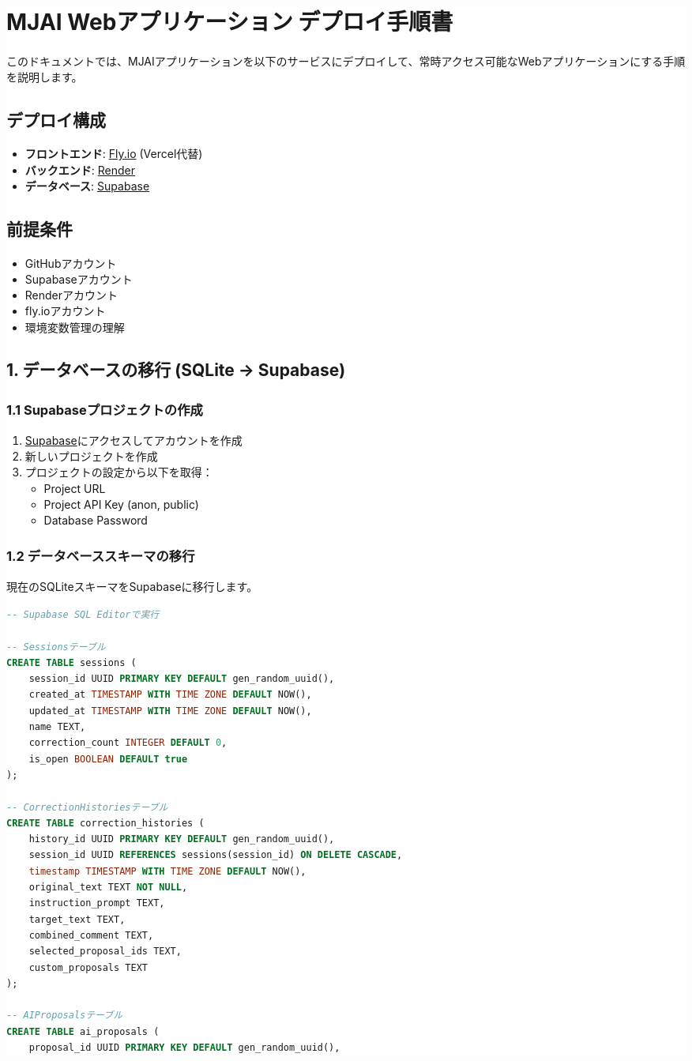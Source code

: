 # MJAI Webアプリケーション デプロイ手順書

このドキュメントでは、MJAIアプリケーションを以下のサービスにデプロイして、常時アクセス可能なWebアプリケーションにする手順を説明します。

## デプロイ構成

- **フロントエンド**: [Fly.io](https://fly.io) (Vercel代替)
- **バックエンド**: [Render](https://render.com)
- **データベース**: [Supabase](https://supabase.com)

## 前提条件

- GitHubアカウント
- Supabaseアカウント
- Renderアカウント
- fly.ioアカウント
- 環境変数管理の理解

## 1. データベースの移行 (SQLite → Supabase)

### 1.1 Supabaseプロジェクトの作成

1. [Supabase](https://supabase.com)にアクセスしてアカウントを作成
2. 新しいプロジェクトを作成
3. プロジェクトの設定から以下を取得：
   - Project URL
   - Project API Key (anon, public)
   - Database Password

### 1.2 データベーススキーマの移行

現在のSQLiteスキーマをSupabaseに移行します。

```sql
-- Supabase SQL Editorで実行

-- Sessionsテーブル
CREATE TABLE sessions (
    session_id UUID PRIMARY KEY DEFAULT gen_random_uuid(),
    created_at TIMESTAMP WITH TIME ZONE DEFAULT NOW(),
    updated_at TIMESTAMP WITH TIME ZONE DEFAULT NOW(),
    name TEXT,
    correction_count INTEGER DEFAULT 0,
    is_open BOOLEAN DEFAULT true
);

-- CorrectionHistoriesテーブル
CREATE TABLE correction_histories (
    history_id UUID PRIMARY KEY DEFAULT gen_random_uuid(),
    session_id UUID REFERENCES sessions(session_id) ON DELETE CASCADE,
    timestamp TIMESTAMP WITH TIME ZONE DEFAULT NOW(),
    original_text TEXT NOT NULL,
    instruction_prompt TEXT,
    target_text TEXT,
    combined_comment TEXT,
    selected_proposal_ids TEXT,
    custom_proposals TEXT
);

-- AIProposalsテーブル
CREATE TABLE ai_proposals (
    proposal_id UUID PRIMARY KEY DEFAULT gen_random_uuid(),
```